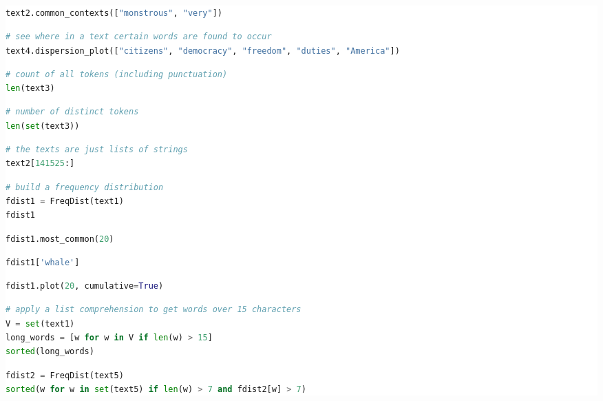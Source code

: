 
```python
text2.common_contexts(["monstrous", "very"])
```


```python
# see where in a text certain words are found to occur
text4.dispersion_plot(["citizens", "democracy", "freedom", "duties", "America"])
```


```python
# count of all tokens (including punctuation)
len(text3)
```


```python
# number of distinct tokens
len(set(text3))
```


```python
# the texts are just lists of strings
text2[141525:]
```


```python
# build a frequency distribution
fdist1 = FreqDist(text1) 
fdist1
```


```python
fdist1.most_common(20)
```


```python
fdist1['whale']
```


```python
fdist1.plot(20, cumulative=True)
```


```python
# apply a list comprehension to get words over 15 characters
V = set(text1)
long_words = [w for w in V if len(w) > 15]
sorted(long_words)
```


```python
fdist2 = FreqDist(text5)
sorted(w for w in set(text5) if len(w) > 7 and fdist2[w] > 7)
```
